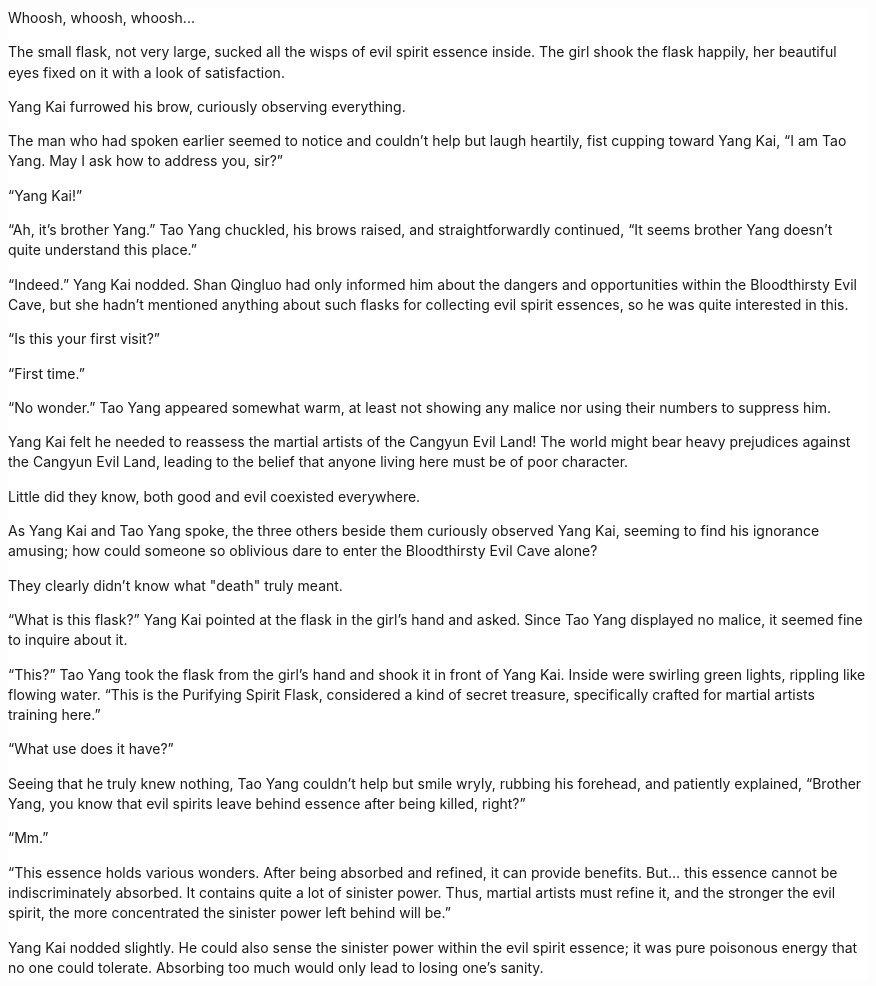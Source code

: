 Whoosh, whoosh, whoosh...

The small flask, not very large, sucked all the wisps of evil spirit essence inside. The girl shook the flask happily, her beautiful eyes fixed on it with a look of satisfaction.

Yang Kai furrowed his brow, curiously observing everything.

The man who had spoken earlier seemed to notice and couldn’t help but laugh heartily, fist cupping toward Yang Kai, “I am Tao Yang. May I ask how to address you, sir?”

“Yang Kai!”

“Ah, it’s brother Yang.” Tao Yang chuckled, his brows raised, and straightforwardly continued, “It seems brother Yang doesn’t quite understand this place.”

“Indeed.” Yang Kai nodded. Shan Qingluo had only informed him about the dangers and opportunities within the Bloodthirsty Evil Cave, but she hadn’t mentioned anything about such flasks for collecting evil spirit essences, so he was quite interested in this.

“Is this your first visit?”

“First time.”

“No wonder.” Tao Yang appeared somewhat warm, at least not showing any malice nor using their numbers to suppress him.

Yang Kai felt he needed to reassess the martial artists of the Cangyun Evil Land! The world might bear heavy prejudices against the Cangyun Evil Land, leading to the belief that anyone living here must be of poor character.

Little did they know, both good and evil coexisted everywhere.

As Yang Kai and Tao Yang spoke, the three others beside them curiously observed Yang Kai, seeming to find his ignorance amusing; how could someone so oblivious dare to enter the Bloodthirsty Evil Cave alone?

They clearly didn’t know what "death" truly meant.

“What is this flask?” Yang Kai pointed at the flask in the girl’s hand and asked. Since Tao Yang displayed no malice, it seemed fine to inquire about it.

“This?” Tao Yang took the flask from the girl’s hand and shook it in front of Yang Kai. Inside were swirling green lights, rippling like flowing water. “This is the Purifying Spirit Flask, considered a kind of secret treasure, specifically crafted for martial artists training here.”

“What use does it have?”

Seeing that he truly knew nothing, Tao Yang couldn’t help but smile wryly, rubbing his forehead, and patiently explained, “Brother Yang, you know that evil spirits leave behind essence after being killed, right?”

“Mm.”

“This essence holds various wonders. After being absorbed and refined, it can provide benefits. But… this essence cannot be indiscriminately absorbed. It contains quite a lot of sinister power. Thus, martial artists must refine it, and the stronger the evil spirit, the more concentrated the sinister power left behind will be.”

Yang Kai nodded slightly. He could also sense the sinister power within the evil spirit essence; it was pure poisonous energy that no one could tolerate. Absorbing too much would only lead to losing one’s sanity.
